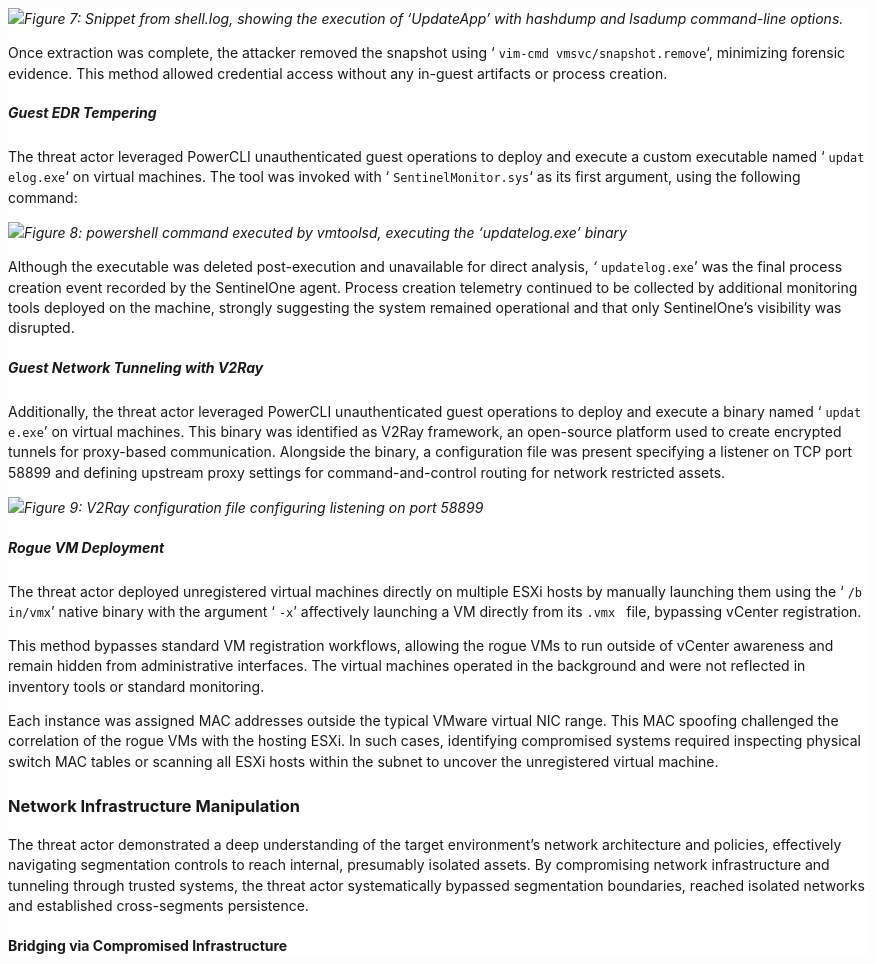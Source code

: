 ![](https://www.sygnia.co/wp-content/uploads/2025/07/image-12-1024x167.png)_Figure 7: Snippet from shell.log, showing the execution of ‘UpdateApp’ with hashdump and lsadump command-line options._

Once extraction was complete, the attacker removed the snapshot using ‘ `vim-cmd vmsvc/snapshot.remove`‘, minimizing forensic evidence. This method allowed credential access without any in-guest artifacts or process creation.

##### _**Guest EDR Tempering**_

The threat actor leveraged PowerCLI unauthenticated guest operations to deploy and execute a custom executable named ‘ `updatelog.exe`‘ on virtual machines. The tool was invoked with ‘ `SentinelMonitor.sys`‘ as its first argument, using the following command:

![](https://www.sygnia.co/wp-content/uploads/2025/07/Snippet-8_up-1.jpg)_Figure 8: powershell command executed by vmtoolsd, executing the ‘updatelog.exe’ binary_

Although the executable was deleted post-execution and unavailable for direct analysis, _‘_ `updatelog.exe`’ was the final process creation event recorded by the SentinelOne agent. Process creation telemetry continued to be collected by additional monitoring tools deployed on the machine, strongly suggesting the system remained operational and that only SentinelOne’s visibility was disrupted.

##### **_Guest Network Tunneling with V2Ray_**

Additionally, the threat actor leveraged PowerCLI unauthenticated guest operations to deploy and execute a binary named ‘ `update.exe`’ on virtual machines. This binary was identified as V2Ray framework, an open-source platform used to create encrypted tunnels for proxy-based communication. Alongside the binary, a configuration file was present specifying a listener on TCP port 58899 and defining upstream proxy settings for command-and-control routing for network restricted assets.

![](https://www.sygnia.co/wp-content/uploads/2025/07/image-13.png)_Figure 9: V2Ray configuration file configuring listening on port 58899_

##### **_Rogue VM Deployment_**

The threat actor deployed unregistered virtual machines directly on multiple ESXi hosts by manually launching them using the ‘ `/bin/vmx`’ native binary with the argument ‘ `-x`’ affectively launching a VM directly from its `.vmx ` file, bypassing vCenter registration.

This method bypasses standard VM registration workflows, allowing the rogue VMs to run outside of vCenter awareness and remain hidden from administrative interfaces. The virtual machines operated in the background and were not reflected in inventory tools or standard monitoring.

Each instance was assigned MAC addresses outside the typical VMware virtual NIC range. This MAC spoofing challenged the correlation of the rogue VMs with the hosting ESXi. In such cases, identifying compromised systems required inspecting physical switch MAC tables or scanning all ESXi hosts within the subnet to uncover the unregistered virtual machine.

### Network Infrastructure Manipulation

The threat actor demonstrated a deep understanding of the target environment’s network architecture and policies, effectively navigating segmentation controls to reach internal, presumably isolated assets. By compromising network infrastructure and tunneling through trusted systems, the threat actor systematically bypassed segmentation boundaries, reached isolated networks and established cross-segments persistence.

#### Bridging via Compromised Infrastructure

